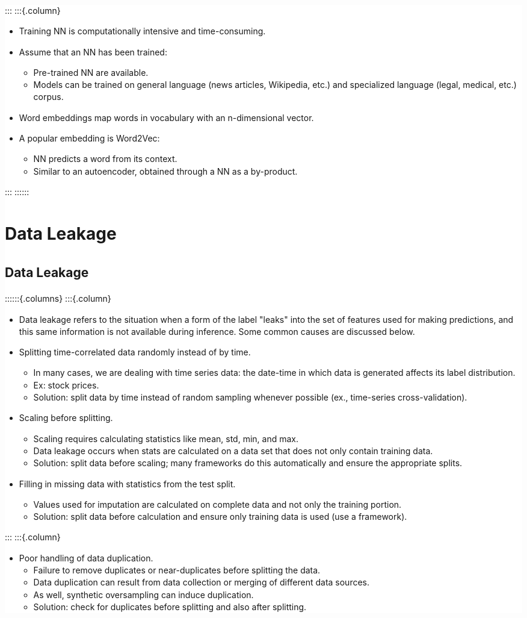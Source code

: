 :::
:::{.column}


+ Training NN is computationally intensive and time-consuming.
+ Assume that an NN has been trained:
  - Pre-trained NN are available.
  - Models can be trained on general language (news articles, Wikipedia, etc.) and specialized language (legal, medical, etc.) corpus.
+ Word embeddings map words in vocabulary with an n-dimensional vector.
+ A popular embedding is Word2Vec:
  
  - NN predicts a word from its context. 
  - Similar to an autoencoder, obtained through a NN as a by-product.
  
:::
::::::

# Data Leakage

## Data Leakage

::::::{.columns}
:::{.column}

+ Data leakage refers to the situation when a form of the label "leaks" into the set of features used for making predictions, and this same information is not available during inference. Some common causes are discussed below.
+ Splitting time-correlated data randomly instead of by time.

  - In many cases, we are dealing with time series data: the date-time in which data is generated affects its label distribution.
  - Ex: stock prices.
  - Solution: split data by time instead of random sampling whenever possible (ex., time-series cross-validation).


+ Scaling before splitting.

  - Scaling requires calculating statistics like mean, std, min, and max.
  - Data leakage occurs when stats are calculated on a data set that does not only contain training data.
  - Solution: split data before scaling; many frameworks do this automatically and ensure the appropriate splits.
  
+ Filling in missing data with statistics from the test split.
  
  - Values used for imputation are calculated on complete data and not only the training portion.
  - Solution: split data before calculation and ensure only training data is used (use a framework).

:::
:::{.column}



+ Poor handling of data duplication.
  - Failure to remove duplicates or near-duplicates before splitting the data.
  - Data duplication can result from data collection or merging of different data sources.
  - As well, synthetic oversampling can induce duplication.
  - Solution: check for duplicates before splitting and also after splitting.
